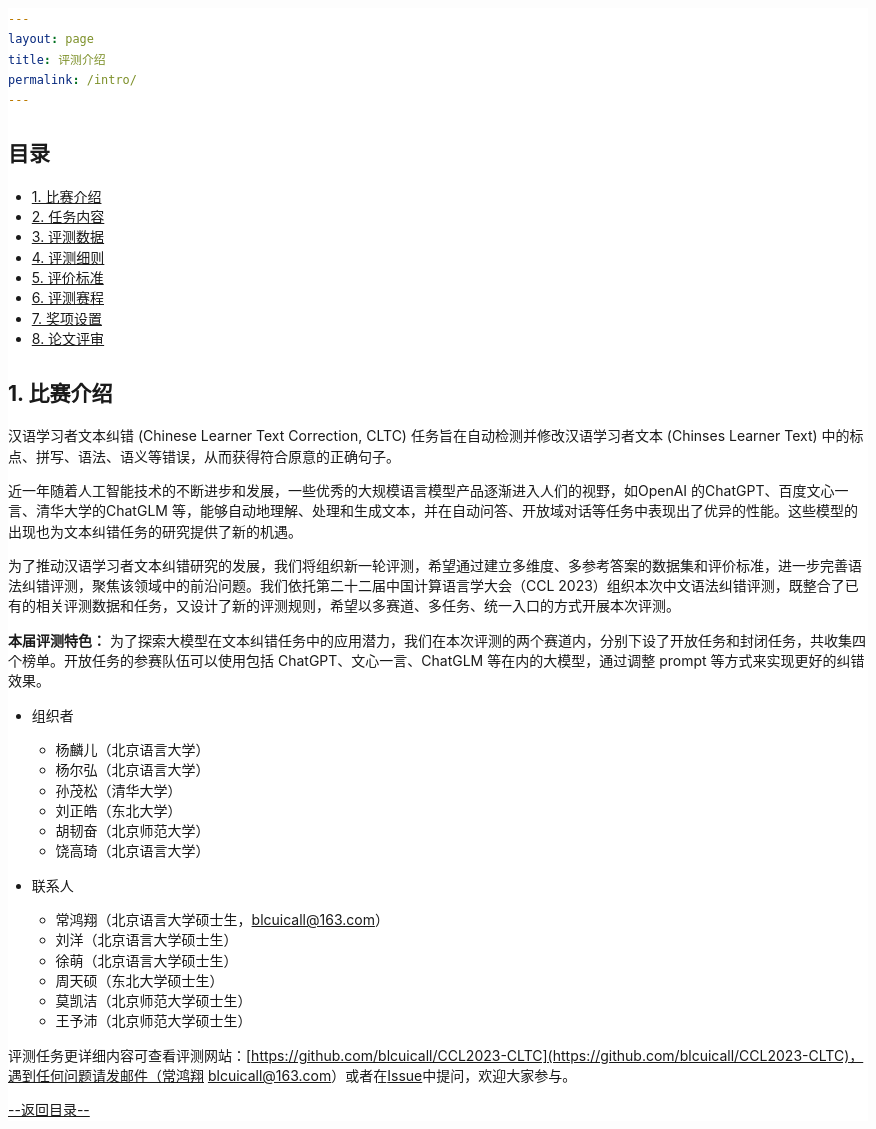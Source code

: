 ```yaml
---
layout: page
title: 评测介绍
permalink: /intro/
---
```


## 目录
- [1. 比赛介绍](#1-比赛介绍)
- [2. 任务内容](#2-任务内容)
- [3. 评测数据](#3-评测数据)
- [4. 评测细则](#4-评测细则)
- [5. 评价标准](#5-评价标准)
- [6. 评测赛程](#6-评测赛程)
- [7. 奖项设置](#7-奖项设置)
- [8. 论文评审](#8-论文评审)

## 1. 比赛介绍

汉语学习者文本纠错 (Chinese Learner Text Correction, CLTC) 任务旨在自动检测并修改汉语学习者文本 (Chinses Learner Text) 中的标点、拼写、语法、语义等错误，从而获得符合原意的正确句子。  

近一年随着人工智能技术的不断进步和发展，一些优秀的大规模语言模型产品逐渐进入人们的视野，如OpenAI 的ChatGPT、百度文心一言、清华大学的ChatGLM 等，能够自动地理解、处理和生成文本，并在自动问答、开放域对话等任务中表现出了优异的性能。这些模型的出现也为文本纠错任务的研究提供了新的机遇。  

为了推动汉语学习者文本纠错研究的发展，我们将组织新一轮评测，希望通过建立多维度、多参考答案的数据集和评价标准，进一步完善语法纠错评测，聚焦该领域中的前沿问题。我们依托第二十二届中国计算语言学大会（CCL 2023）组织本次中文语法纠错评测，既整合了已有的相关评测数据和任务，又设计了新的评测规则，希望以多赛道、多任务、统一入口的方式开展本次评测。  

**本届评测特色：** 为了探索大模型在文本纠错任务中的应用潜力，我们在本次评测的两个赛道内，分别下设了开放任务和封闭任务，共收集四个榜单。开放任务的参赛队伍可以使用包括 ChatGPT、文心一言、ChatGLM 等在内的大模型，通过调整 prompt 等方式来实现更好的纠错效果。

- 组织者
  - 杨麟儿（北京语言大学）
  - 杨尔弘（北京语言大学）
  - 孙茂松（清华大学）
  - 刘正皓（东北大学）
  - 胡韧奋（北京师范大学）
  - 饶高琦（北京语言大学）

- 联系人
  - 常鸿翔（北京语言大学硕士生，blcuicall@163.com）
  - 刘洋（北京语言大学硕士生）
  - 徐萌（北京语言大学硕士生）
  - 周天硕（东北大学硕士生）
  - 莫凯洁（北京师范大学硕士生）
  - 王予沛（北京师范大学硕士生）

评测任务更详细内容可查看评测网站：[https://github.com/blcuicall/CCL2023-CLTC](https://github.com/blcuicall/CCL2023-CLTC)，遇到任何问题请发邮件（常鸿翔 blcuicall@163.com）或者在[Issue](https://github.com/blcuicall/CCL2023-CLTC/issues)中提问，欢迎大家参与。

[--返回目录--](#目录)
